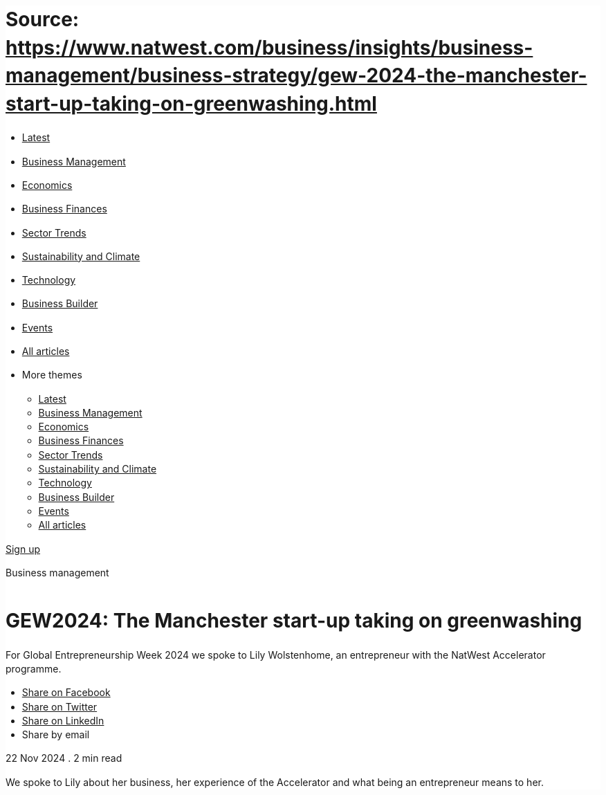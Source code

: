 # Source: https://www.natwest.com/business/insights/business-management/business-strategy/gew-2024-the-manchester-start-up-taking-on-greenwashing.html

* [Latest](https://www.natwest.com/business/insights.html)
* [Business Management](https://www.natwest.com/business/insights/business-management.html)
* [Economics](https://www.natwest.com/business/insights/economics.html)
* [Business Finances](https://www.natwest.com/business/insights/finances.html)
* [Sector Trends](https://www.natwest.com/business/insights/sector-trends.html)
* [Sustainability and Climate](https://www.natwest.com/business/insights/sustainability.html)
* [Technology](https://www.natwest.com/business/insights/technology.html)
* [Business Builder](https://www.natwest.com/business/insights/businessbuilder.html)
* [Events](https://www.natwest.com/business/insights/events.html)
* [All articles](https://www.natwest.com/business/insights/all-articles.html)
* More themes

  + [Latest](https://www.natwest.com/business/insights.html "link")
  + [Business Management](https://www.natwest.com/business/insights/business-management.html "link")
  + [Economics](https://www.natwest.com/business/insights/economics.html "link")
  + [Business Finances](https://www.natwest.com/business/insights/finances.html "link")
  + [Sector Trends](https://www.natwest.com/business/insights/sector-trends.html "link")
  + [Sustainability and Climate](https://www.natwest.com/business/insights/sustainability.html "link")
  + [Technology](https://www.natwest.com/business/insights/technology.html "link")
  + [Business Builder](https://www.natwest.com/business/insights/businessbuilder.html "link")
  + [Events](https://www.natwest.com/business/insights/events.html "link")
  + [All articles](https://www.natwest.com/business/insights/all-articles.html "link")

[Sign up](https://www.natwest.com/business/insights/email-preferences/subscribe.html "Subscribe to receive our latest insights by email")

Business management

# GEW2024: The Manchester start-up taking on greenwashing

For Global Entrepreneurship Week 2024 we spoke to Lily Wolstenhome, an entrepreneur with the NatWest Accelerator programme.

* [Share on Facebook ](https://www.facebook.com/sharer/sharer.php?u=https://www.natwest.com/business/insights/business-management/business-strategy/gew-2024-the-manchester-start-up-taking-on-greenwashing.html)
* [Share on Twitter ](https://www.twitter.com/share?url=https://www.natwest.com/business/insights/business-management/business-strategy/gew-2024-the-manchester-start-up-taking-on-greenwashing.html)
* [Share on LinkedIn ](http://www.linkedin.com/shareArticle?mini=true&url=https://www.natwest.com/business/insights/business-management/business-strategy/gew-2024-the-manchester-start-up-taking-on-greenwashing.html)
* Share by email 

22 Nov 2024
. 2 min read

We spoke to Lily about her business, her experience of the Accelerator and what being an entrepreneur means to her.
